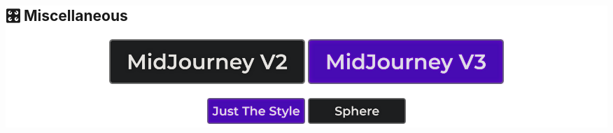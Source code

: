 <h2>🎛 Miscellaneous</h2>

<div align="center">

[<img src="https://github.com/willwulfken/MidJourney-Styles-and-Keywords-Reference-Light/blob/main/Images/Repo_Parts/Buttons/Version_Buttons/button_version_MJV2_inactive.webp?raw=true" alt="MidJourney V2" height="64" />](https://github.com/willwulfken/MidJourney-Styles-and-Keywords-Reference-Light/blob/main/Pages/MJ_V2/Style_Pages/Sphere/Miscellaneous.md)
[<img src="https://github.com/willwulfken/MidJourney-Styles-and-Keywords-Reference-Light/blob/main/Images/Repo_Parts/Buttons/Version_Buttons/button_version_MJV3_active.webp?raw=true" alt="MidJourney V3" height="64" />](https://github.com/willwulfken/MidJourney-Styles-and-Keywords-Reference-Light/blob/main/Pages/MJ_V3/Style_Pages/Just_The_Style/Miscellaneous.md)

[<img src="https://github.com/willwulfken/MidJourney-Styles-and-Keywords-Reference-Light/blob/main/Images/Repo_Parts/Buttons/Image_Type_Buttons/button_just_the_style_active.webp?raw=true" alt="Just The Style" width="140.5" />](https://github.com/willwulfken/MidJourney-Styles-and-Keywords-Reference-Light/blob/main/Pages/MJ_V3/Style_Pages/Just_The_Style/Miscellaneous.md)
[<img src="https://github.com/willwulfken/MidJourney-Styles-and-Keywords-Reference-Light/blob/main/Images/Repo_Parts/Buttons/Image_Type_Buttons/button_sphere_inactive.webp?raw=true" alt="Sphere" width="140.5" />](https://github.com/willwulfken/MidJourney-Styles-and-Keywords-Reference-Light/blob/main/Pages/MJ_V3/Style_Pages/Sphere/Miscellaneous.md)
